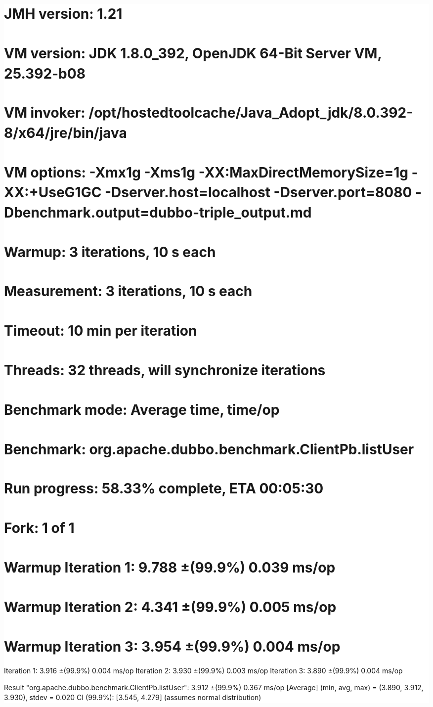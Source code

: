 
# JMH version: 1.21
# VM version: JDK 1.8.0_392, OpenJDK 64-Bit Server VM, 25.392-b08
# VM invoker: /opt/hostedtoolcache/Java_Adopt_jdk/8.0.392-8/x64/jre/bin/java
# VM options: -Xmx1g -Xms1g -XX:MaxDirectMemorySize=1g -XX:+UseG1GC -Dserver.host=localhost -Dserver.port=8080 -Dbenchmark.output=dubbo-triple_output.md
# Warmup: 3 iterations, 10 s each
# Measurement: 3 iterations, 10 s each
# Timeout: 10 min per iteration
# Threads: 32 threads, will synchronize iterations
# Benchmark mode: Average time, time/op
# Benchmark: org.apache.dubbo.benchmark.ClientPb.listUser

# Run progress: 58.33% complete, ETA 00:05:30
# Fork: 1 of 1
# Warmup Iteration   1: 9.788 ±(99.9%) 0.039 ms/op
# Warmup Iteration   2: 4.341 ±(99.9%) 0.005 ms/op
# Warmup Iteration   3: 3.954 ±(99.9%) 0.004 ms/op
Iteration   1: 3.916 ±(99.9%) 0.004 ms/op
Iteration   2: 3.930 ±(99.9%) 0.003 ms/op
Iteration   3: 3.890 ±(99.9%) 0.004 ms/op


Result "org.apache.dubbo.benchmark.ClientPb.listUser":
  3.912 ±(99.9%) 0.367 ms/op [Average]
  (min, avg, max) = (3.890, 3.912, 3.930), stdev = 0.020
  CI (99.9%): [3.545, 4.279] (assumes normal distribution)
